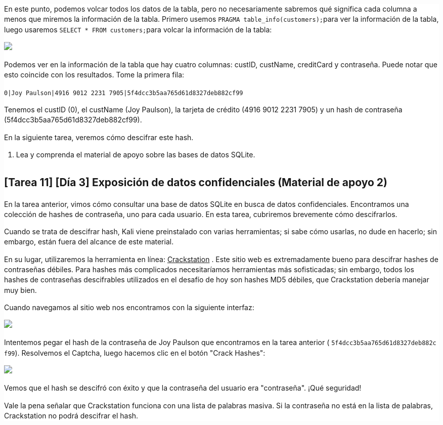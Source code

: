 En este punto, podemos volcar todos los datos de la tabla, pero no necesariamente sabremos qué significa cada columna a menos que miremos la información de la tabla. Primero usemos `PRAGMA table_info(customers);`para ver la información de la tabla, luego usaremos `SELECT * FROM customers;`para volcar la información de la tabla:

[![](https://user-content.gitlab-static.net/44a38faed908cfdaaf6398c03170cd66b82b42a9/68747470733a2f2f692e696d6775722e636f6d2f775676486b37612e706e67)](https://user-content.gitlab-static.net/44a38faed908cfdaaf6398c03170cd66b82b42a9/68747470733a2f2f692e696d6775722e636f6d2f775676486b37612e706e67)

Podemos ver en la información de la tabla que hay cuatro columnas: custID, custName, creditCard y contraseña. Puede notar que esto coincide con los resultados. Tome la primera fila:

`0|Joy Paulson|4916 9012 2231 7905|5f4dcc3b5aa765d61d8327deb882cf99`

Tenemos el custID (0), el custName (Joy Paulson), la tarjeta de crédito (4916 9012 2231 7905) y un hash de contraseña (5f4dcc3b5aa765d61d8327deb882cf99).

En la siguiente tarea, veremos cómo descifrar este hash.

1. Lea y comprenda el material de apoyo sobre las bases de datos SQLite.

## [](#task-11-day-3-sensitive-data-exposure-supporting-material-2)[Tarea 11] [Día 3] Exposición de datos confidenciales (Material de apoyo 2)

En la tarea anterior, vimos cómo consultar una base de datos SQLite en busca de datos confidenciales. Encontramos una colección de hashes de contraseña, uno para cada usuario. En esta tarea, cubriremos brevemente cómo descifrarlos.

Cuando se trata de descifrar hash, Kali viene preinstalado con varias herramientas; si sabe cómo usarlas, no dude en hacerlo; sin embargo, están fuera del alcance de este material.

En su lugar, utilizaremos la herramienta en línea: [Crackstation](https://crackstation.net/) . Este sitio web es extremadamente bueno para descifrar hashes de contraseñas débiles. Para hashes más complicados necesitaríamos herramientas más sofisticadas; sin embargo, todos los hashes de contraseñas descifrables utilizados en el desafío de hoy son hashes MD5 débiles, que Crackstation debería manejar muy bien.

Cuando navegamos al sitio web nos encontramos con la siguiente interfaz:

[![](https://user-content.gitlab-static.net/042908d94a6d66ee6a2dd2e5135054137e377c1b/68747470733a2f2f692e696d6775722e636f6d2f6f696f6c65636b2e706e67)](https://user-content.gitlab-static.net/042908d94a6d66ee6a2dd2e5135054137e377c1b/68747470733a2f2f692e696d6775722e636f6d2f6f696f6c65636b2e706e67)

Intentemos pegar el hash de la contraseña de Joy Paulson que encontramos en la tarea anterior ( `5f4dcc3b5aa765d61d8327deb882cf99`). Resolvemos el Captcha, luego hacemos clic en el botón "Crack Hashes":

[![](https://user-content.gitlab-static.net/3aa215502c83b54934b20d622245db2d98e6c29d/68747470733a2f2f692e696d6775722e636f6d2f4b77484d4747562e706e67)](https://user-content.gitlab-static.net/3aa215502c83b54934b20d622245db2d98e6c29d/68747470733a2f2f692e696d6775722e636f6d2f4b77484d4747562e706e67)

Vemos que el hash se descifró con éxito y que la contraseña del usuario era "contraseña". ¡Qué seguridad!

Vale la pena señalar que Crackstation funciona con una lista de palabras masiva. Si la contraseña no está en la lista de palabras, Crackstation no podrá descifrar el hash.

